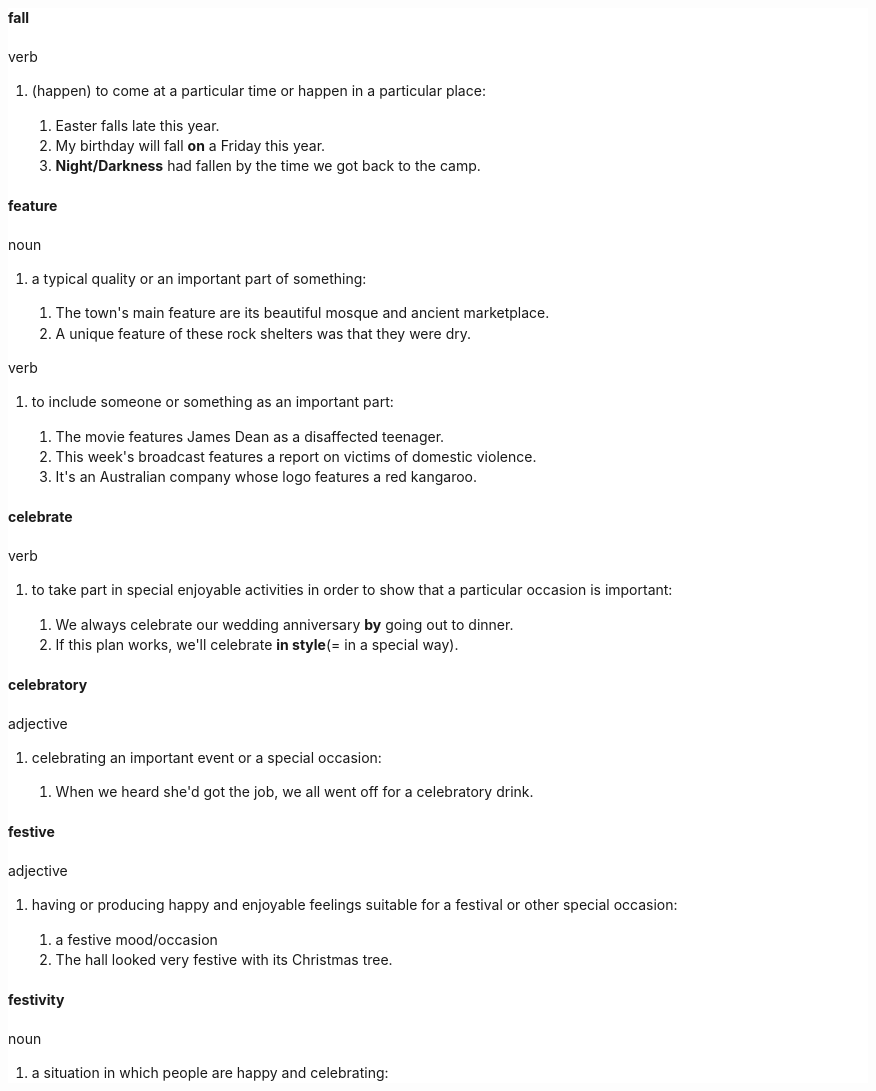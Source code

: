 #### fall
verb

1. (happen) to come at a particular time or happen in a particular place:
   
   1. Easter falls late this year.
   2. My birthday will fall **on** a Friday this year.
   3. **Night/Darkness** had fallen by the time we got back to the camp.


#### feature
noun

1. a typical quality or an important part of something:
   
   1. The town's main feature are its beautiful mosque and ancient marketplace.
   2. A unique feature of these rock shelters was that they were dry.

verb

1. to include someone or something as an important part:
   
   1. The movie features James Dean as a disaffected teenager.
   2. This week's broadcast features a report on victims of domestic violence.
   3. It's an Australian company whose logo features a red kangaroo.
   

#### celebrate
verb

1. to take part in special enjoyable activities in order to show that a particular occasion is important:
   
   1. We always celebrate our wedding anniversary **by** going out to dinner.
   2. If this plan works, we'll celebrate **in style**(= in a special way).

#### celebratory
adjective

1. celebrating an important event or a special occasion:
   
   1. When we heard she'd got the job, we all went off for a celebratory drink.

#### festive
adjective

1. having or producing happy and enjoyable feelings suitable for a festival or other special occasion:
   
   1. a festive mood/occasion
   2. The hall looked very festive with its Christmas tree.


#### festivity
noun

1. a situation in which people are happy and celebrating:

